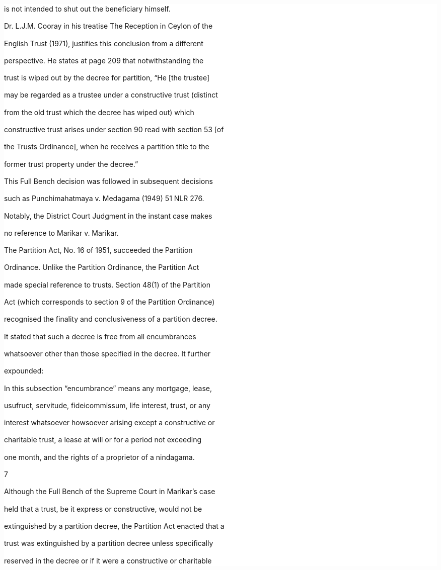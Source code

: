 is not intended to shut out the beneficiary himself.

Dr. L.J.M. Cooray in his treatise The Reception in Ceylon of the

English Trust (1971), justifies this conclusion from a different

perspective. He states at page 209 that notwithstanding the

trust is wiped out by the decree for partition, “He [the trustee]

may be regarded as a trustee under a constructive trust (distinct

from the old trust which the decree has wiped out) which

constructive trust arises under section 90 read with section 53 [of

the Trusts Ordinance], when he receives a partition title to the

former trust property under the decree.”

This Full Bench decision was followed in subsequent decisions

such as Punchimahatmaya v. Medagama (1949) 51 NLR 276.

Notably, the District Court Judgment in the instant case makes

no reference to Marikar v. Marikar.

The Partition Act, No. 16 of 1951, succeeded the Partition

Ordinance. Unlike the Partition Ordinance, the Partition Act

made special reference to trusts. Section 48(1) of the Partition

Act (which corresponds to section 9 of the Partition Ordinance)

recognised the finality and conclusiveness of a partition decree.

It stated that such a decree is free from all encumbrances

whatsoever other than those specified in the decree. It further

expounded:

In this subsection “encumbrance” means any mortgage, lease,

usufruct, servitude, fideicommissum, life interest, trust, or any

interest whatsoever howsoever arising except a constructive or

charitable trust, a lease at will or for a period not exceeding

one month, and the rights of a proprietor of a nindagama.

7

Although the Full Bench of the Supreme Court in Marikar’s case

held that a trust, be it express or constructive, would not be

extinguished by a partition decree, the Partition Act enacted that a

trust was extinguished by a partition decree unless specifically

reserved in the decree or if it were a constructive or charitable
